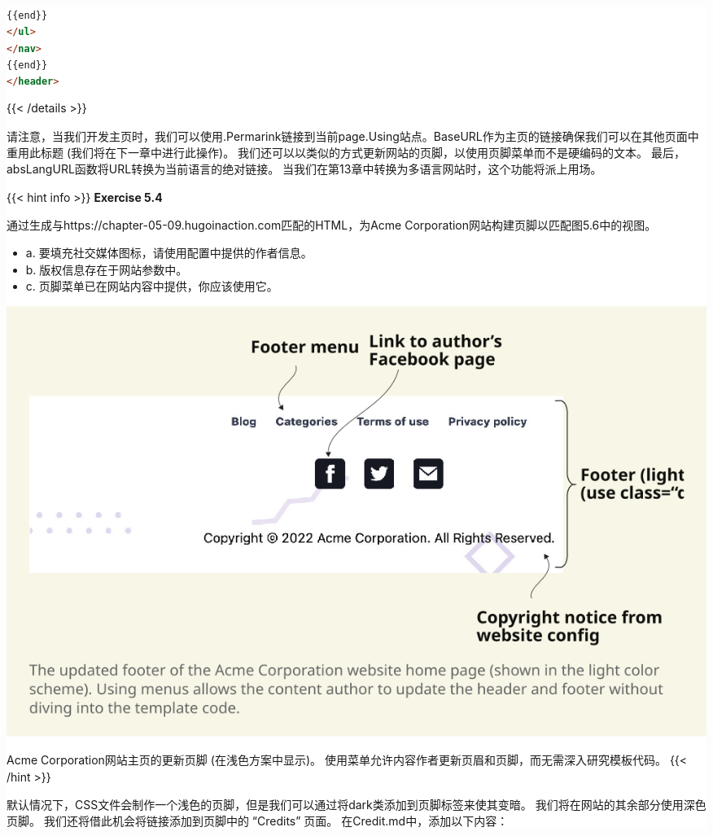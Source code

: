 ```html
{{end}}
</ul>
</nav>
{{end}}
</header>
```
{{< /details >}}

请注意，当我们开发主页时，我们可以使用.Permarink链接到当前page.Using站点。BaseURL作为主页的链接确保我们可以在其他页面中重用此标题 (我们将在下一章中进行此操作)。 我们还可以以类似的方式更新网站的页脚，以使用页脚菜单而不是硬编码的文本。 最后，absLangURL函数将URL转换为当前语言的绝对链接。 当我们在第13章中转换为多语言网站时，这个功能将派上用场。

{{< hint info >}}
**Exercise 5.4**

通过生成与https://chapter-05-09.hugoinaction.com匹配的HTML，为Acme Corporation网站构建页脚以匹配图5.6中的视图。
- a. 要填充社交媒体图标，请使用配置中提供的作者信息。
- b. 版权信息存在于网站参数中。
- c. 页脚菜单已在网站内容中提供，你应该使用它。

![Figure5](Figure5.svg)

Acme Corporation网站主页的更新页脚 (在浅色方案中显示)。 使用菜单允许内容作者更新页眉和页脚，而无需深入研究模板代码。
{{< /hint >}}

默认情况下，CSS文件会制作一个浅色的页脚，但是我们可以通过将dark类添加到页脚标签来使其变暗。 我们将在网站的其余部分使用深色页脚。 我们还将借此机会将链接添加到页脚中的 “Credits” 页面。 在Credit.md中，添加以下内容：
